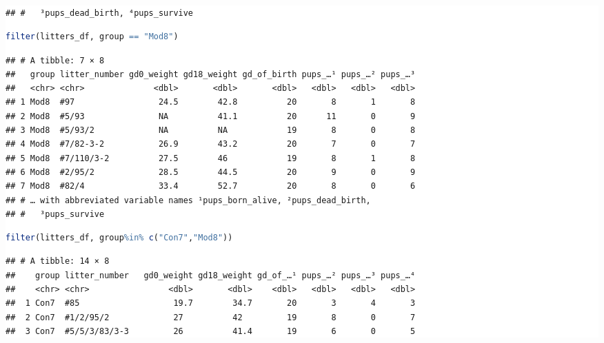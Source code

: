     ## #   ³​pups_dead_birth, ⁴​pups_survive

``` r
filter(litters_df, group == "Mod8")
```

    ## # A tibble: 7 × 8
    ##   group litter_number gd0_weight gd18_weight gd_of_birth pups_…¹ pups_…² pups_…³
    ##   <chr> <chr>              <dbl>       <dbl>       <dbl>   <dbl>   <dbl>   <dbl>
    ## 1 Mod8  #97                 24.5        42.8          20       8       1       8
    ## 2 Mod8  #5/93               NA          41.1          20      11       0       9
    ## 3 Mod8  #5/93/2             NA          NA            19       8       0       8
    ## 4 Mod8  #7/82-3-2           26.9        43.2          20       7       0       7
    ## 5 Mod8  #7/110/3-2          27.5        46            19       8       1       8
    ## 6 Mod8  #2/95/2             28.5        44.5          20       9       0       9
    ## 7 Mod8  #82/4               33.4        52.7          20       8       0       6
    ## # … with abbreviated variable names ¹​pups_born_alive, ²​pups_dead_birth,
    ## #   ³​pups_survive

``` r
filter(litters_df, group%in% c("Con7","Mod8"))
```

    ## # A tibble: 14 × 8
    ##    group litter_number   gd0_weight gd18_weight gd_of_…¹ pups_…² pups_…³ pups_…⁴
    ##    <chr> <chr>                <dbl>       <dbl>    <dbl>   <dbl>   <dbl>   <dbl>
    ##  1 Con7  #85                   19.7        34.7       20       3       4       3
    ##  2 Con7  #1/2/95/2             27          42         19       8       0       7
    ##  3 Con7  #5/5/3/83/3-3         26          41.4       19       6       0       5